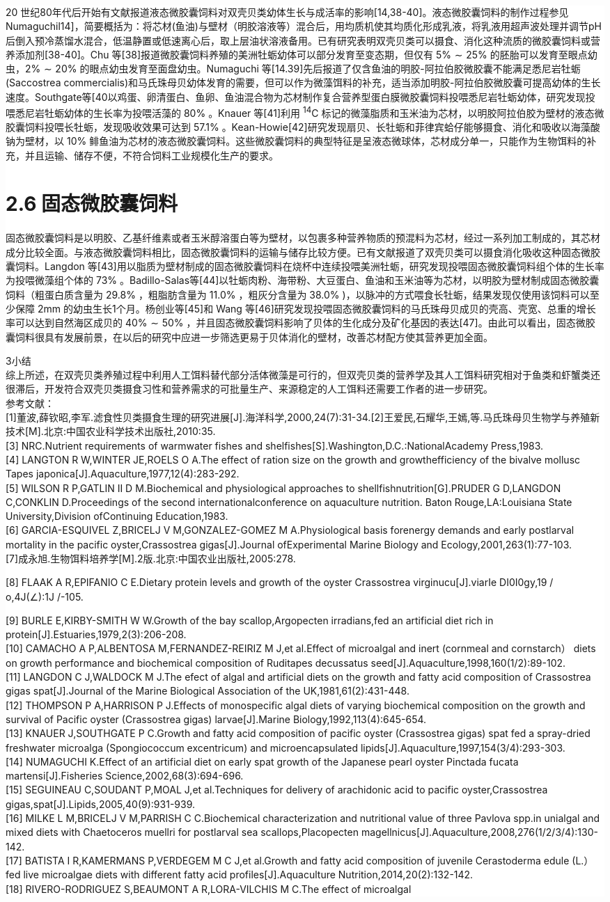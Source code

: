 20 世纪80年代后开始有文献报道液态微胶囊饲料对双壳贝类幼体生长与成活率的影响[14,38-40]。液态微胶囊饲料的制作过程参见 Numaguchil14]，简要概括为：将芯材(鱼油)与壁材（明胶溶液等）混合后，用均质机使其均质化形成乳液，将乳液用超声波处理并调节pH后倒入预冷蒸馏水混合，低温静置或低速离心后，取上层油状溶液备用。已有研究表明双壳贝类可以摄食、消化这种流质的微胶囊饲料或营养添加剂[38-40]。Chu 等[38]报道微胶囊饲料养殖的美洲牡蛎幼体可以部分发育至变态期，但仅有 $5 \% { \sim } 2 5 \%$ 的胚胎可以发育至眼点幼虫，$2 \% { \sim } 2 0 \%$ 的眼点幼虫发育至面盘幼虫。Numaguchi 等[14.39]先后报道了仅含鱼油的明胶-阿拉伯胶微胶囊不能满足悉尼岩牡蛎(Saccostrea commercialis)和马氏珠母贝幼体发育的需要，但可以作为微藻饵料的补充，适当添加明胶-阿拉伯胶微胶囊可提高幼体的生长速度。Southgate等[40以鸡蛋、卵清蛋白、鱼卵、鱼油混合物为芯材制作复合营养型蛋白膜微胶囊饲料投喂悉尼岩牡蛎幼体，研究发现投喂悉尼岩牡蛎幼体的生长率为投喂活藻的 $80 \%$ 。Knauer 等[41]利用 $^ { 1 4 } \mathrm { C }$ 标记的微藻脂质和玉米油为芯材，以明胶阿拉伯胶为壁材的液态微胶囊饲料投喂长牡蛎，发现吸收效果可达到 $5 7 . 1 \%$ 。Kean-Howie[42]研究发现扇贝、长牡蛎和菲律宾蛤仔能够摄食、消化和吸收以海藻酸钠为壁材，以 $10 \%$ 鲱鱼油为芯材的液态微胶囊饲料。这些微胶囊饲料的典型特征是呈液态微球体，芯材成分单一，只能作为生物饵料的补充，并且运输、储存不便，不符合饲料工业规模化生产的要求。

# 2.6 固态微胶囊饲料

固态微胶囊饲料是以明胶、乙基纤维素或者玉米醇溶蛋白等为壁材，以包裹多种营养物质的预混料为芯材，经过一系列加工制成的，其芯材成分比较全面。与液态微胶囊饲料相比，固态微胶囊饲料的运输与储存比较方便。已有文献报道了双壳贝类可以摄食消化吸收这种固态微胶囊饲料。Langdon 等[43]用以脂质为壁材制成的固态微胶囊饲料在烧杯中连续投喂美洲牡蛎，研究发现投喂固态微胶囊饲料组个体的生长率为投喂微藻组个体的 $73 \%$ 。Badillo-Salas等[44]以牡蛎肉粉、海带粉、大豆蛋白、鱼油和玉米油等为芯材，以明胶为壁材制成固态微胶囊饲料（粗蛋白质含量为 $2 9 . 8 \%$ ，粗脂肪含量为 $1 1 . 0 \%$ ，粗灰分含量为 $3 8 . 0 \%$ )，以脉冲的方式喂食长牡蛎，结果发现仅使用该饲料可以至少保障 $2 \mathrm { m m }$ 的幼虫生长1个月。杨创业等[45]和 Wang 等[46]研究发现投喂固态微胶囊饲料的马氏珠母贝成贝的壳高、壳宽、总重的增长率可以达到自然海区成贝的 $40 \% { \sim } 5 0 \%$ ，并且固态微胶囊饲料影响了贝体的生化成分及矿化基因的表达[47]。由此可以看出，固态微胶囊饲料很具有发展前景，在以后的研究中应进一步筛选更易于贝体消化的壁材，改善芯材配方使其营养更加全面。

3小结  
综上所述，在双壳贝类养殖过程中利用人工饵料替代部分活体微藻是可行的，但双壳贝类的营养学及其人工饵料研究相对于鱼类和虾蟹类还很滞后，开发符合双壳贝类摄食习性和营养需求的可批量生产、来源稳定的人工饵料还需要工作者的进一步研究。  
参考文献：  
[1]董波,薛钦昭,李军.滤食性贝类摄食生理的研究进展[J].海洋科学,2000,24(7):31-34.[2]王爱民,石耀华,王嫣,等.马氏珠母贝生物学与养殖新技术[M].北京:中国农业科学技术出版社,2010:35.  
[3] NRC.Nutrient requirements of warmwater fishes and shelfishes[S].Washington,D.C.:NationalAcademy Press,1983.  
[4] LANGTON R W,WINTER JE,ROELS O A.The effect of ration size on the growth and growthefficiency of the bivalve mollusc Tapes japonica[J].Aquaculture,1977,12(4):283-292.  
[5] WILSON R P,GATLIN II D M.Biochemical and physiological approaches to shellfishnutrition[G].PRUDER G D,LANGDON C,CONKLIN D.Proceedings of the second internationalconference on aquaculture nutrition. Baton Rouge,LA:Louisiana State University,Division ofContinuing Education,1983.  
[6] GARCIA-ESQUIVEL Z,BRICELJ V M,GONZALEZ-GOMEZ M A.Physiological basis forenergy demands and early postlarval mortality in the pacific oyster,Crassostrea gigas[J].Journal ofExperimental Marine Biology and Ecology,2001,263(1):77-103.  
[7]成永旭.生物饵料培养学[M].2版.北京:中国农业出版社,2005:278.

[8] FLAAK A R,EPIFANIO C E.Dietary protein levels and growth of the oyster Crassostrea virginucu[J].viarIe DI0I0gy,19 / o,4J(∠):1J /-105.

[9] BURLE E,KIRBY-SMITH W W.Growth of the bay scallop,Argopecten irradians,fed an artificial diet rich in protein[J].Estuaries,1979,2(3):206-208.   
[10] CAMACHO A P,ALBENTOSA M,FERNANDEZ-REIRIZ M J,et al.Effect of microalgal and inert (cornmeal and cornstarch） diets on growth performance and biochemical composition of Ruditapes decussatus seed[J].Aquaculture,1998,160(1/2):89-102.   
[11] LANGDON C J,WALDOCK M J.The efect of algal and artificial diets on the growth and fatty acid composition of Crassostrea gigas spat[J].Journal of the Marine Biological Association of the UK,1981,61(2):431-448.   
[12] THOMPSON P A,HARRISON P J.Effects of monospecific algal diets of varying biochemical composition on the growth and survival of Pacific oyster (Crassostrea gigas) larvae[J].Marine Biology,1992,113(4):645-654.   
[13] KNAUER J,SOUTHGATE P C.Growth and fatty acid composition of pacific oyster (Crassostrea gigas) spat fed a spray-dried freshwater microalga (Spongiococcum excentricum) and microencapsulated lipids[J].Aquaculture,1997,154(3/4):293-303.   
[14] NUMAGUCHI K.Effect of an artificial diet on early spat growth of the Japanese pearl oyster Pinctada fucata martensi[J].Fisheries Science,2002,68(3):694-696.   
[15] SEGUINEAU C,SOUDANT P,MOAL J,et al.Techniques for delivery of arachidonic acid to pacific oyster,Crassostrea gigas,spat[J].Lipids,2005,40(9):931-939.   
[16] MILKE L M,BRICELJ V M,PARRISH C C.Biochemical characterization and nutritional value of three Pavlova spp.in unialgal and mixed diets with Chaetoceros muellri for postlarval sea scallops,Placopecten magellnicus[J].Aquaculture,2008,276(1/2/3/4):130-142.   
[17] BATISTA I R,KAMERMANS P,VERDEGEM M C J,et al.Growth and fatty acid composition of juvenile Cerastoderma edule (L.） fed live microalgae diets with different fatty acid profiles[J].Aquaculture Nutrition,2014,20(2):132-142.   
[18] RIVERO-RODRIGUEZ S,BEAUMONT A R,LORA-VILCHIS M C.The effect of microalgal
